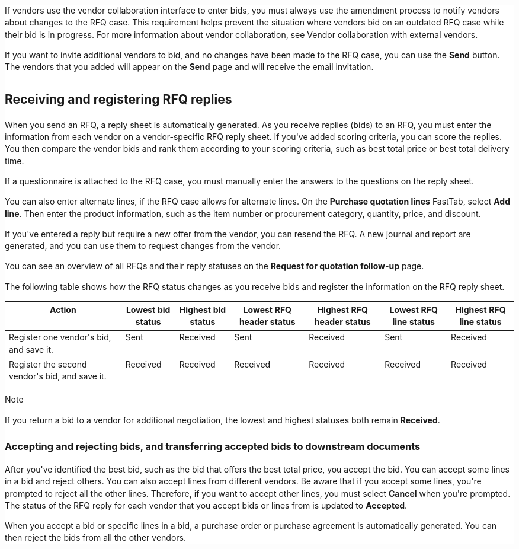 If vendors use the vendor collaboration interface to enter bids, you must always use the amendment process to notify vendors about changes to the RFQ case. This requirement helps prevent the situation where vendors bid on an outdated RFQ case while their bid is in progress. For more information about vendor collaboration, see [Vendor collaboration with external vendors](vendor-collaboration-work-external-vendors.md). 

If you want to invite additional vendors to bid, and no changes have been made to the RFQ case, you can use the **Send** button. The vendors that you added will appear on the **Send** page and will receive the email invitation.

## Receiving and registering RFQ replies

When you send an RFQ, a reply sheet is automatically generated. As you receive replies (bids) to an RFQ, you must enter the information from each vendor on a vendor-specific RFQ reply sheet. If you've added scoring criteria, you can score the replies. You then compare the vendor bids and rank them according to your scoring criteria, such as best total price or best total delivery time.

If a questionnaire is attached to the RFQ case, you must manually enter the answers to the questions on the reply sheet.

You can also enter alternate lines, if the RFQ case allows for alternate lines. On the **Purchase quotation lines** FastTab, select **Add line**. Then enter the product information, such as the item number or procurement category, quantity, price, and discount.

If you've entered a reply but require a new offer from the vendor, you can resend the RFQ. A new journal and report are generated, and you can use them to request changes from the vendor.

You can see an overview of all RFQs and their reply statuses on the **Request for quotation follow-up** page.

The following table shows how the RFQ status changes as you receive bids and register the information on the RFQ reply sheet.

| Action                                         | Lowest bid status | Highest bid status | Lowest RFQ header status | Highest RFQ header status | Lowest RFQ line status | Highest RFQ line status |
|------------------------------------------------|-------------------|--------------------|--------------------------|---------------------------|------------------------|-------------------------|
| Register one vendor's bid, and save it.        | Sent              | Received           | Sent                     | Received                  | Sent                   | Received |
| Register the second vendor's bid, and save it. | Received          | Received           | Received                 | Received                  | Received               | Received |

> [!NOTE]
> If you return a bid to a vendor for additional negotiation, the lowest and highest statuses both remain **Received**.

### Accepting and rejecting bids, and transferring accepted bids to downstream documents

After you've identified the best bid, such as the bid that offers the best total price, you accept the bid. You can accept some lines in a bid and reject others. You can also accept lines from different vendors. Be aware that if you accept some lines, you're prompted to reject all the other lines. Therefore, if you want to accept other lines, you must select **Cancel** when you're prompted. The status of the RFQ reply for each vendor that you accept bids or lines from is updated to **Accepted**. 

When you accept a bid or specific lines in a bid, a purchase order or purchase agreement is automatically generated. You can then reject the bids from all the other vendors.
